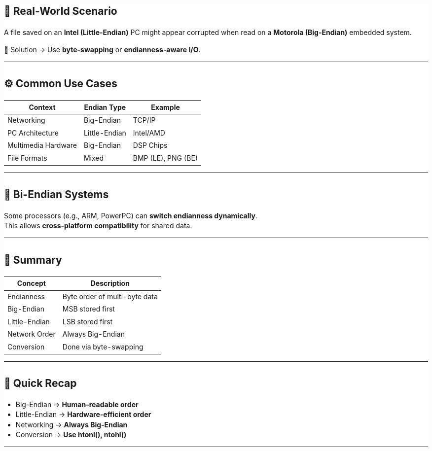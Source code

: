 
## 🧩 Real-World Scenario

A file saved on an **Intel (Little-Endian)** PC might appear corrupted when read on a **Motorola (Big-Endian)** embedded system.

🧠 Solution → Use **byte-swapping** or **endianness-aware I/O**.

---

## ⚙️ Common Use Cases

| Context | Endian Type | Example |
|----------|--------------|----------|
| Networking | Big-Endian | TCP/IP |
| PC Architecture | Little-Endian | Intel/AMD |
| Multimedia Hardware | Big-Endian | DSP Chips |
| File Formats | Mixed | BMP (LE), PNG (BE) |

---

## 🧩 Bi-Endian Systems

Some processors (e.g., ARM, PowerPC) can **switch endianness dynamically**.  
This allows **cross-platform compatibility** for shared data.

---

## 🧠 Summary

| Concept | Description |
|----------|--------------|
| Endianness | Byte order of multi-byte data |
| Big-Endian | MSB stored first |
| Little-Endian | LSB stored first |
| Network Order | Always Big-Endian |
| Conversion | Done via byte-swapping |

---

## 🧠 Quick Recap

- Big-Endian → **Human-readable order**  
- Little-Endian → **Hardware-efficient order**  
- Networking → **Always Big-Endian**  
- Conversion → **Use htonl(), ntohl()**  

---